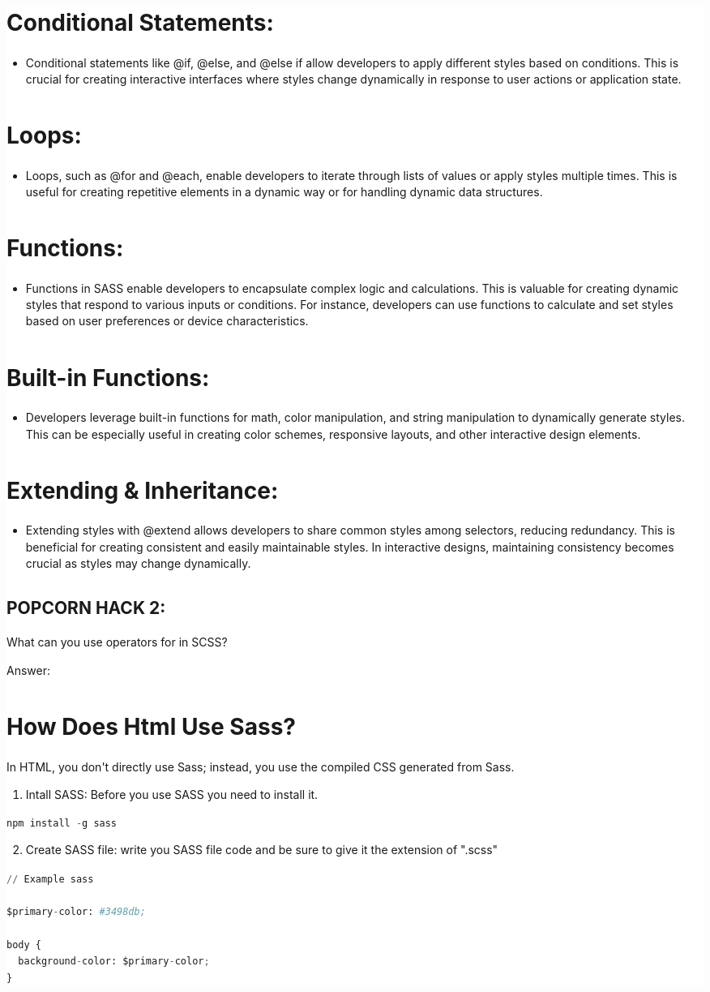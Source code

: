 # Conditional Statements:
- Conditional statements like @if, @else, and @else if allow developers to apply different styles based on conditions. This is crucial for creating interactive interfaces where styles change dynamically in response to user actions or application state.

# Loops:
- Loops, such as @for and @each, enable developers to iterate through lists of values or apply styles multiple times. This is useful for creating repetitive elements in a dynamic way or for handling dynamic data structures.

# Functions:
- Functions in SASS enable developers to encapsulate complex logic and calculations. This is valuable for creating dynamic styles that respond to various inputs or conditions. For instance, developers can use functions to calculate and set styles based on user preferences or device characteristics.

# Built-in Functions:
- Developers leverage built-in functions for math, color manipulation, and string manipulation to dynamically generate styles. This can be especially useful in creating color schemes, responsive layouts, and other interactive design elements.

# Extending & Inheritance:
- Extending styles with @extend allows developers to share common styles among selectors, reducing redundancy. This is beneficial for creating consistent and easily maintainable styles. In interactive designs, maintaining consistency becomes crucial as styles may change dynamically.

## POPCORN HACK 2:

What can you use operators for in SCSS?

Answer:

# How Does Html Use Sass?

In HTML, you don't directly use Sass; instead, you use the compiled CSS generated from Sass.

1. Intall SASS: Before you use SASS you need to install it.


```python
npm install -g sass
```

2. Create SASS file: write you SASS file code and be sure to give it the extension of ".scss"


```python
// Example sass

$primary-color: #3498db;

body {
  background-color: $primary-color;
}

```
